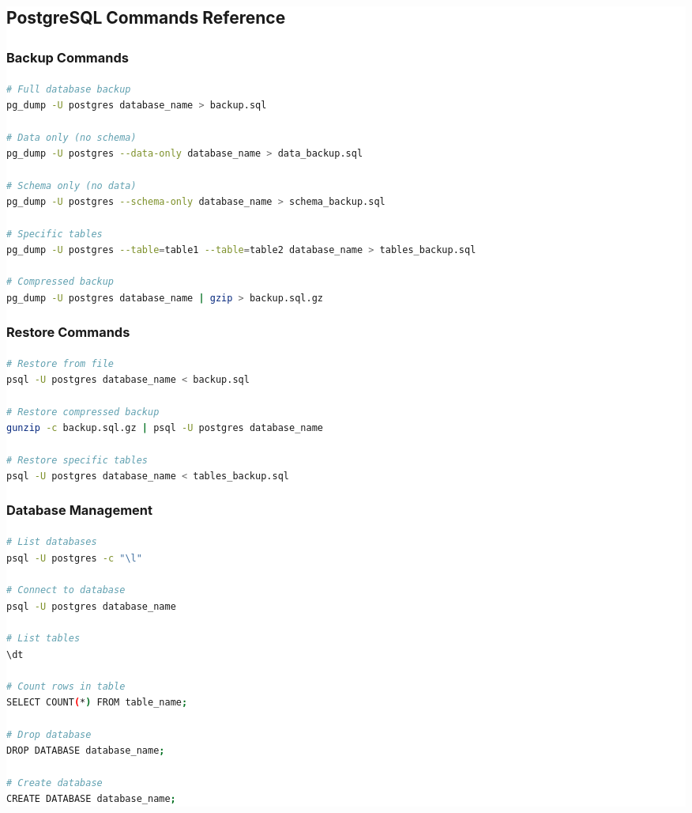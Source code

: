 ## PostgreSQL Commands Reference

### Backup Commands

```bash
# Full database backup
pg_dump -U postgres database_name > backup.sql

# Data only (no schema)
pg_dump -U postgres --data-only database_name > data_backup.sql

# Schema only (no data)
pg_dump -U postgres --schema-only database_name > schema_backup.sql

# Specific tables
pg_dump -U postgres --table=table1 --table=table2 database_name > tables_backup.sql

# Compressed backup
pg_dump -U postgres database_name | gzip > backup.sql.gz
```

### Restore Commands

```bash
# Restore from file
psql -U postgres database_name < backup.sql

# Restore compressed backup
gunzip -c backup.sql.gz | psql -U postgres database_name

# Restore specific tables
psql -U postgres database_name < tables_backup.sql
```

### Database Management

```bash
# List databases
psql -U postgres -c "\l"

# Connect to database
psql -U postgres database_name

# List tables
\dt

# Count rows in table
SELECT COUNT(*) FROM table_name;

# Drop database
DROP DATABASE database_name;

# Create database
CREATE DATABASE database_name;
```
